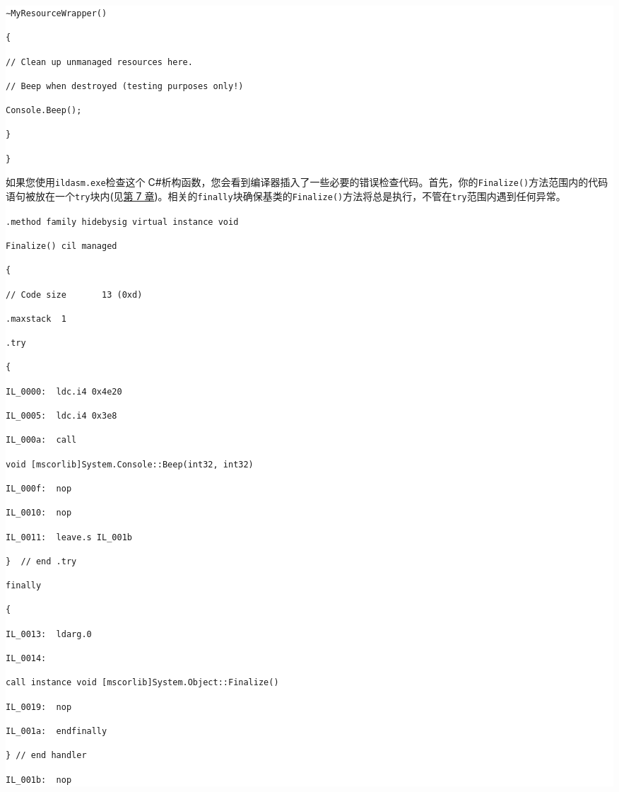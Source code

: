 `∼MyResourceWrapper()`

`{`

`// Clean up unmanaged resources here.`

`// Beep when destroyed (testing purposes only!)`

`Console.Beep();`

`}`

`}`

如果您使用`ildasm.exe`检查这个 C#析构函数，您会看到编译器插入了一些必要的错误检查代码。首先，你的`Finalize()`方法范围内的代码语句被放在一个`try`块内(见[第 7 章](07.html))。相关的`finally`块确保基类的`Finalize()`方法将总是执行，不管在`try`范围内遇到任何异常。

`.method family hidebysig virtual instance void`

`Finalize() cil managed`

`{`

`// Code size       13 (0xd)`

`.maxstack  1`

`.try`

`{`

`IL_0000:  ldc.i4 0x4e20`

`IL_0005:  ldc.i4 0x3e8`

`IL_000a:  call`

`void [mscorlib]System.Console::Beep(int32, int32)`

`IL_000f:  nop`

`IL_0010:  nop`

`IL_0011:  leave.s IL_001b`

`}  // end .try`

`finally`

`{`

`IL_0013:  ldarg.0`

`IL_0014:`

`call instance void [mscorlib]System.Object::Finalize()`

`IL_0019:  nop`

`IL_001a:  endfinally`

`} // end handler`

`IL_001b:  nop`

